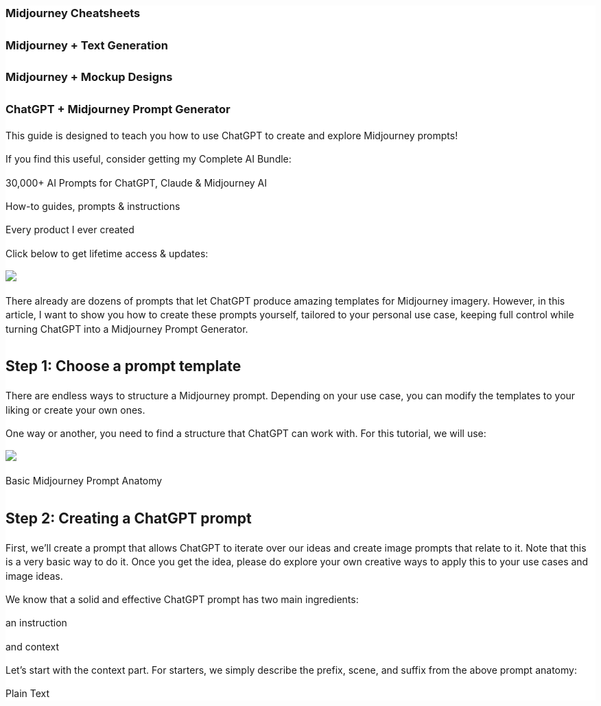 ### Midjourney Cheatsheets

### Midjourney + Text Generation

### Midjourney + Mockup Designs

### ChatGPT + Midjourney Prompt Generator

This guide is designed to teach you how to use ChatGPT to create and explore Midjourney prompts!

If you find this useful, consider getting my Complete AI Bundle:

30,000+ AI Prompts for ChatGPT, Claude & Midjourney AI

How-to guides, prompts & instructions

Every product I ever created

Click below to get lifetime access & updates:

![](https://godmodechatgpt.notion.site/image/https%3A%2F%2Fmiro.medium.com%2Fv2%2Fresize%3Afit%3A1400%2F0*rlmwZq1LCjfPgIL1.png?table=block&id=33796935-afcb-4489-bea1-3253e9478172&spaceId=31daba85-b348-4c1f-95de-f68a5f6f3267&width=1360&userId=&cache=v2)

There already are dozens of prompts that let ChatGPT produce amazing templates for Midjourney imagery. However, in this article, I want to show you how to create these prompts yourself, tailored to your personal use case, keeping full control while turning ChatGPT into a Midjourney Prompt Generator.

## Step 1: Choose a prompt template

There are endless ways to structure a Midjourney prompt. Depending on your use case, you can modify the templates to your liking or create your own ones.

One way or another, you need to find a structure that ChatGPT can work with. For this tutorial, we will use:

![](https://godmodechatgpt.notion.site/image/https%3A%2F%2Fmiro.medium.com%2Fv2%2Fresize%3Afit%3A1400%2F1*CVMvKN5zOQFyZRaJAG7DWw.png?table=block&id=f5c9136c-40f6-4993-a773-33a20f024d58&spaceId=31daba85-b348-4c1f-95de-f68a5f6f3267&width=1360&userId=&cache=v2)

Basic Midjourney Prompt Anatomy

## Step 2: Creating a ChatGPT prompt

First, we’ll create a prompt that allows ChatGPT to iterate over our ideas and create image prompts that relate to it. Note that this is a very basic way to do it. Once you get the idea, please do explore your own creative ways to apply this to your use cases and image ideas.

We know that a solid and effective ChatGPT prompt has two main ingredients:

an instruction

and context

Let’s start with the context part. For starters, we simply describe the prefix, scene, and suffix from the above prompt anatomy:

Plain Text
